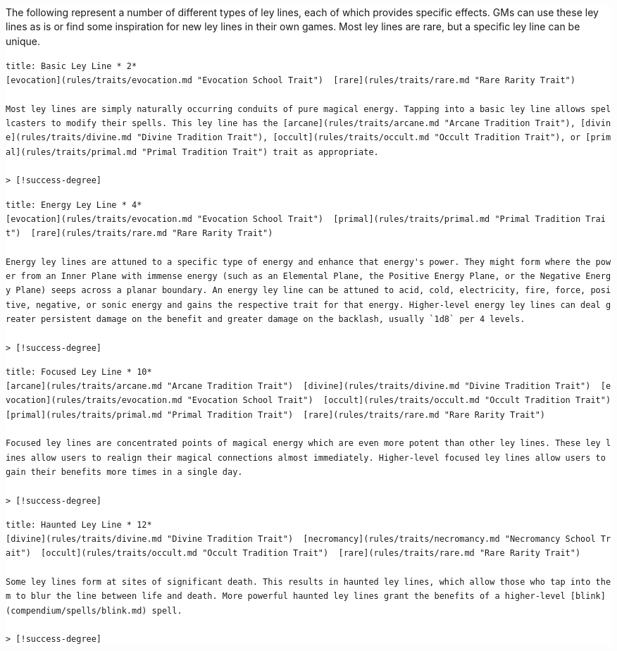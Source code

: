 The following represent a number of different types of ley lines, each of which provides specific effects. GMs can use these ley lines as is or find some inspiration for new ley lines in their own games. Most ley lines are rare, but a specific ley line can be unique.

```ad-pf2-note
title: Basic Ley Line * 2*
[evocation](rules/traits/evocation.md "Evocation School Trait")  [rare](rules/traits/rare.md "Rare Rarity Trait")  

Most ley lines are simply naturally occurring conduits of pure magical energy. Tapping into a basic ley line allows spellcasters to modify their spells. This ley line has the [arcane](rules/traits/arcane.md "Arcane Tradition Trait"), [divine](rules/traits/divine.md "Divine Tradition Trait"), [occult](rules/traits/occult.md "Occult Tradition Trait"), or [primal](rules/traits/primal.md "Primal Tradition Trait") trait as appropriate.

> [!success-degree] 
```

```ad-pf2-note
title: Energy Ley Line * 4*
[evocation](rules/traits/evocation.md "Evocation School Trait")  [primal](rules/traits/primal.md "Primal Tradition Trait")  [rare](rules/traits/rare.md "Rare Rarity Trait")  

Energy ley lines are attuned to a specific type of energy and enhance that energy's power. They might form where the power from an Inner Plane with immense energy (such as an Elemental Plane, the Positive Energy Plane, or the Negative Energy Plane) seeps across a planar boundary. An energy ley line can be attuned to acid, cold, electricity, fire, force, positive, negative, or sonic energy and gains the respective trait for that energy. Higher-level energy ley lines can deal greater persistent damage on the benefit and greater damage on the backlash, usually `1d8` per 4 levels.

> [!success-degree] 
```

```ad-pf2-note
title: Focused Ley Line * 10*
[arcane](rules/traits/arcane.md "Arcane Tradition Trait")  [divine](rules/traits/divine.md "Divine Tradition Trait")  [evocation](rules/traits/evocation.md "Evocation School Trait")  [occult](rules/traits/occult.md "Occult Tradition Trait")  [primal](rules/traits/primal.md "Primal Tradition Trait")  [rare](rules/traits/rare.md "Rare Rarity Trait")  

Focused ley lines are concentrated points of magical energy which are even more potent than other ley lines. These ley lines allow users to realign their magical connections almost immediately. Higher-level focused ley lines allow users to gain their benefits more times in a single day.

> [!success-degree] 
```

```ad-pf2-note
title: Haunted Ley Line * 12*
[divine](rules/traits/divine.md "Divine Tradition Trait")  [necromancy](rules/traits/necromancy.md "Necromancy School Trait")  [occult](rules/traits/occult.md "Occult Tradition Trait")  [rare](rules/traits/rare.md "Rare Rarity Trait")  

Some ley lines form at sites of significant death. This results in haunted ley lines, which allow those who tap into them to blur the line between life and death. More powerful haunted ley lines grant the benefits of a higher-level [blink](compendium/spells/blink.md) spell.

> [!success-degree] 
```
